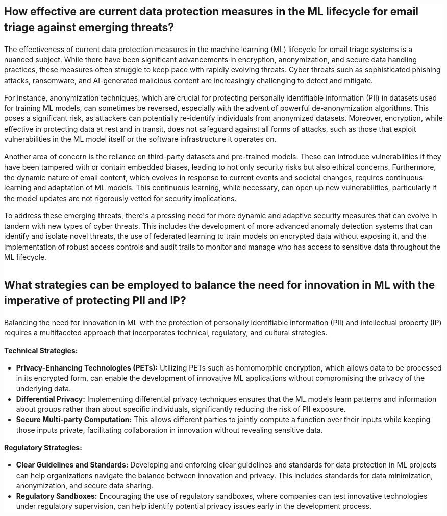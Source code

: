 ## How effective are current data protection measures in the ML lifecycle for email triage against emerging threats?

The effectiveness of current data protection measures in the machine learning (ML) lifecycle for email triage systems is a nuanced subject. While there have been significant advancements in encryption, anonymization, and secure data handling practices, these measures often struggle to keep pace with rapidly evolving threats. Cyber threats such as sophisticated phishing attacks, ransomware, and AI-generated malicious content are increasingly challenging to detect and mitigate. 

For instance, anonymization techniques, which are crucial for protecting personally identifiable information (PII) in datasets used for training ML models, can sometimes be reversed, especially with the advent of powerful de-anonymization algorithms. This poses a significant risk, as attackers can potentially re-identify individuals from anonymized datasets. Moreover, encryption, while effective in protecting data at rest and in transit, does not safeguard against all forms of attacks, such as those that exploit vulnerabilities in the ML model itself or the software infrastructure it operates on.

Another area of concern is the reliance on third-party datasets and pre-trained models. These can introduce vulnerabilities if they have been tampered with or contain embedded biases, leading to not only security risks but also ethical concerns. Furthermore, the dynamic nature of email content, which evolves in response to current events and societal changes, requires continuous learning and adaptation of ML models. This continuous learning, while necessary, can open up new vulnerabilities, particularly if the model updates are not rigorously vetted for security implications.

To address these emerging threats, there's a pressing need for more dynamic and adaptive security measures that can evolve in tandem with new types of cyber threats. This includes the development of more advanced anomaly detection systems that can identify and isolate novel threats, the use of federated learning to train models on encrypted data without exposing it, and the implementation of robust access controls and audit trails to monitor and manage who has access to sensitive data throughout the ML lifecycle.

## What strategies can be employed to balance the need for innovation in ML with the imperative of protecting PII and IP?

Balancing the need for innovation in ML with the protection of personally identifiable information (PII) and intellectual property (IP) requires a multifaceted approach that incorporates technical, regulatory, and cultural strategies. 

**Technical Strategies:**
- **Privacy-Enhancing Technologies (PETs):** Utilizing PETs such as homomorphic encryption, which allows data to be processed in its encrypted form, can enable the development of innovative ML applications without compromising the privacy of the underlying data.
- **Differential Privacy:** Implementing differential privacy techniques ensures that the ML models learn patterns and information about groups rather than about specific individuals, significantly reducing the risk of PII exposure.
- **Secure Multi-party Computation:** This allows different parties to jointly compute a function over their inputs while keeping those inputs private, facilitating collaboration in innovation without revealing sensitive data.

**Regulatory Strategies:**
- **Clear Guidelines and Standards:** Developing and enforcing clear guidelines and standards for data protection in ML projects can help organizations navigate the balance between innovation and privacy. This includes standards for data minimization, anonymization, and secure data sharing.
- **Regulatory Sandboxes:** Encouraging the use of regulatory sandboxes, where companies can test innovative technologies under regulatory supervision, can help identify potential privacy issues early in the development process.
